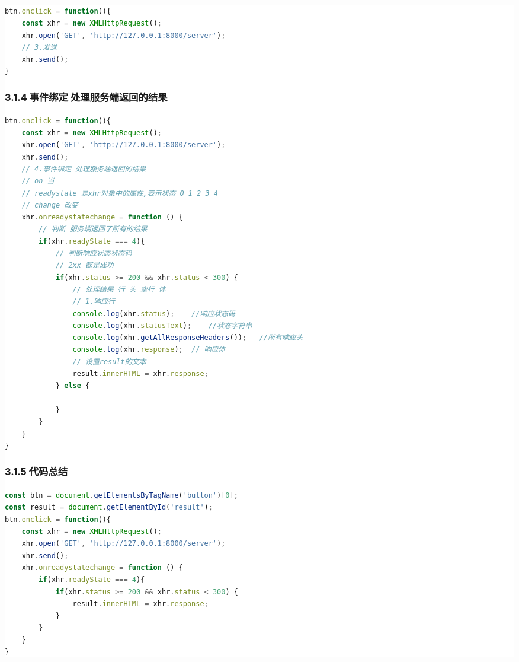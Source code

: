 ```javascript
btn.onclick = function(){
    const xhr = new XMLHttpRequest();
    xhr.open('GET', 'http://127.0.0.1:8000/server');
    // 3.发送
    xhr.send();
}
```



### 3.1.4 事件绑定 处理服务端返回的结果

```javascript
btn.onclick = function(){
    const xhr = new XMLHttpRequest();
    xhr.open('GET', 'http://127.0.0.1:8000/server');
    xhr.send();
    // 4.事件绑定 处理服务端返回的结果
    // on 当
    // readystate 是xhr对象中的属性,表示状态 0 1 2 3 4
    // change 改变
    xhr.onreadystatechange = function () {
        // 判断 服务端返回了所有的结果
        if(xhr.readyState === 4){
            // 判断响应状态状态码
            // 2xx 都是成功
            if(xhr.status >= 200 && xhr.status < 300) {
                // 处理结果 行 头 空行 体
                // 1.响应行
                console.log(xhr.status);	//响应状态码
                console.log(xhr.statusText);	//状态字符串
                console.log(xhr.getAllResponseHeaders());	//所有响应头
                console.log(xhr.response);	// 响应体
                // 设置result的文本
                result.innerHTML = xhr.response;
            } else {
                
            }
        }
    }
}
```



### 3.1.5 代码总结

```javascript
const btn = document.getElementsByTagName('button')[0];
const result = document.getElementById('result');
btn.onclick = function(){
    const xhr = new XMLHttpRequest();
    xhr.open('GET', 'http://127.0.0.1:8000/server');
    xhr.send();
    xhr.onreadystatechange = function () {
        if(xhr.readyState === 4){
            if(xhr.status >= 200 && xhr.status < 300) {
                result.innerHTML = xhr.response;
            }
        }
    }
}
```
